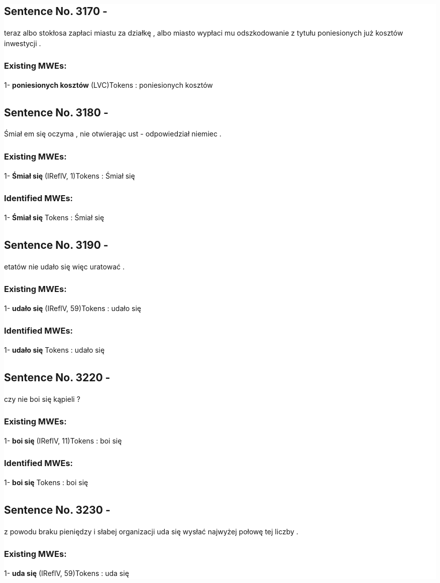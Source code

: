 ## Sentence No. 3170 - 
teraz albo stokłosa zapłaci miastu za działkę , albo miasto wypłaci mu odszkodowanie z tytułu poniesionych już kosztów inwestycji . 
### Existing MWEs: 
1- **poniesionych kosztów** (LVC)Tokens : 
poniesionych
kosztów

## Sentence No. 3180 - 
Śmiał em się oczyma , nie otwierając ust - odpowiedział niemiec . 
### Existing MWEs: 
1- **Śmiał się** (IReflV, 1)Tokens : 
Śmiał
się

### Identified MWEs: 
1- **Śmiał się** Tokens : 
Śmiał
się

## Sentence No. 3190 - 
etatów nie udało się więc uratować . 
### Existing MWEs: 
1- **udało się** (IReflV, 59)Tokens : 
udało
się

### Identified MWEs: 
1- **udało się** Tokens : 
udało
się

## Sentence No. 3220 - 
czy nie boi się kąpieli ? 
### Existing MWEs: 
1- **boi się** (IReflV, 11)Tokens : 
boi
się

### Identified MWEs: 
1- **boi się** Tokens : 
boi
się

## Sentence No. 3230 - 
z powodu braku pieniędzy i słabej organizacji uda się wysłać najwyżej połowę tej liczby . 
### Existing MWEs: 
1- **uda się** (IReflV, 59)Tokens : 
uda
się
